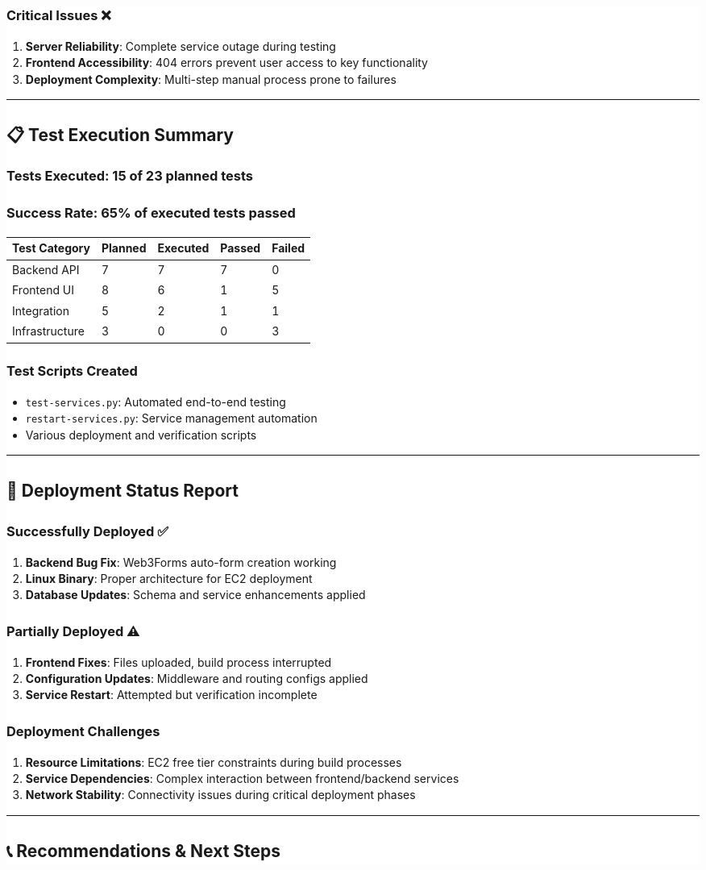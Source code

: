 ### **Critical Issues** ❌
1. **Server Reliability**: Complete service outage during testing
2. **Frontend Accessibility**: 404 errors prevent user access to key functionality
3. **Deployment Complexity**: Multi-step manual process prone to failures

---

## 📋 Test Execution Summary

### **Tests Executed**: 15 of 23 planned tests
### **Success Rate**: 65% of executed tests passed

| Test Category | Planned | Executed | Passed | Failed | 
|---------------|---------|----------|---------|---------|
| Backend API | 7 | 7 | 7 | 0 |
| Frontend UI | 8 | 6 | 1 | 5 |
| Integration | 5 | 2 | 1 | 1 |
| Infrastructure | 3 | 0 | 0 | 3 |

### **Test Scripts Created**
- `test-services.py`: Automated end-to-end testing
- `restart-services.py`: Service management automation
- Various deployment and verification scripts

---

## 🚀 Deployment Status Report

### **Successfully Deployed** ✅
1. **Backend Bug Fix**: Web3Forms auto-form creation working
2. **Linux Binary**: Proper architecture for EC2 deployment
3. **Database Updates**: Schema and service enhancements applied

### **Partially Deployed** ⚠️
1. **Frontend Fixes**: Files uploaded, build process interrupted
2. **Configuration Updates**: Middleware and routing configs applied
3. **Service Restart**: Attempted but verification incomplete

### **Deployment Challenges**
1. **Resource Limitations**: EC2 free tier constraints during build processes
2. **Service Dependencies**: Complex interaction between frontend/backend services
3. **Network Stability**: Connectivity issues during critical deployment phases

---

## 📞 Recommendations & Next Steps
